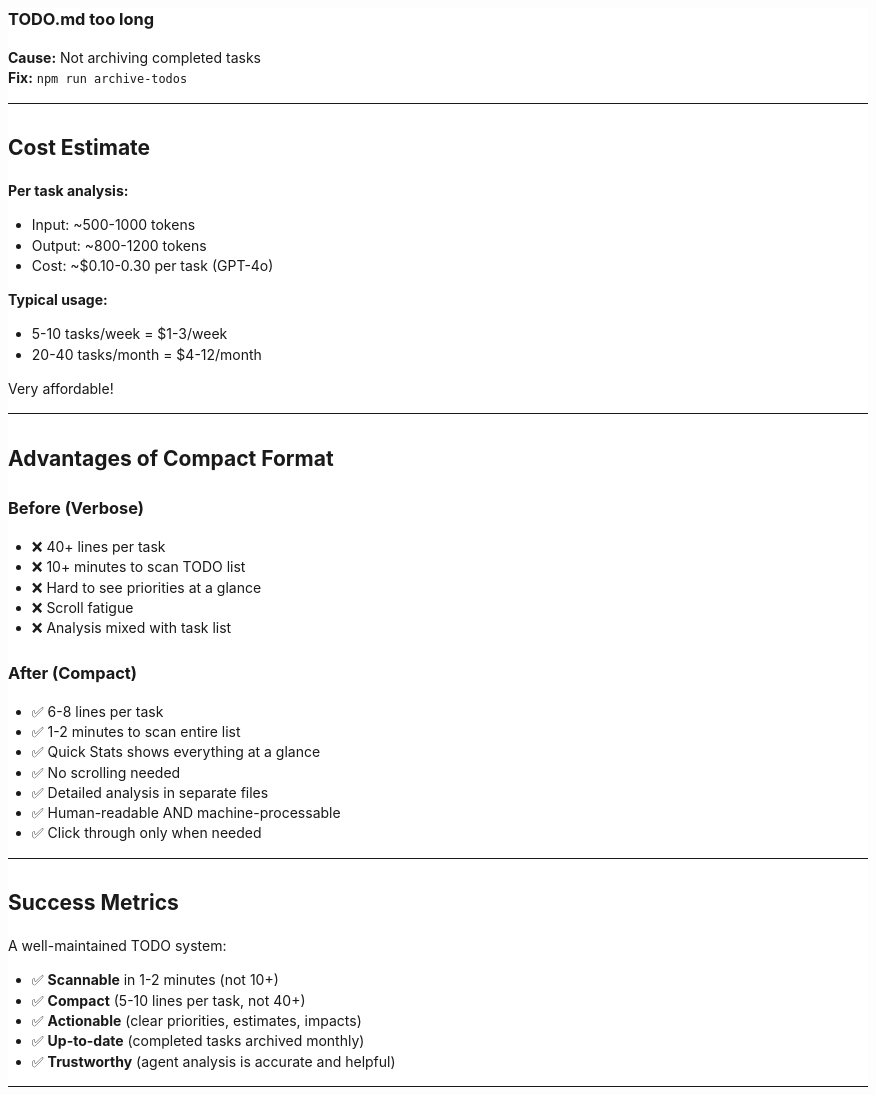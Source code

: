 ### TODO.md too long

**Cause:** Not archiving completed tasks  
**Fix:** `npm run archive-todos`

---

## Cost Estimate

**Per task analysis:**
- Input: ~500-1000 tokens
- Output: ~800-1200 tokens
- Cost: ~$0.10-0.30 per task (GPT-4o)

**Typical usage:**
- 5-10 tasks/week = $1-3/week
- 20-40 tasks/month = $4-12/month

Very affordable!

---

## Advantages of Compact Format

### Before (Verbose)
- ❌ 40+ lines per task
- ❌ 10+ minutes to scan TODO list
- ❌ Hard to see priorities at a glance
- ❌ Scroll fatigue
- ❌ Analysis mixed with task list

### After (Compact)
- ✅ 6-8 lines per task
- ✅ 1-2 minutes to scan entire list
- ✅ Quick Stats shows everything at a glance
- ✅ No scrolling needed
- ✅ Detailed analysis in separate files
- ✅ Human-readable AND machine-processable
- ✅ Click through only when needed

---

## Success Metrics

A well-maintained TODO system:
- ✅ **Scannable** in 1-2 minutes (not 10+)
- ✅ **Compact** (5-10 lines per task, not 40+)
- ✅ **Actionable** (clear priorities, estimates, impacts)
- ✅ **Up-to-date** (completed tasks archived monthly)
- ✅ **Trustworthy** (agent analysis is accurate and helpful)

---
